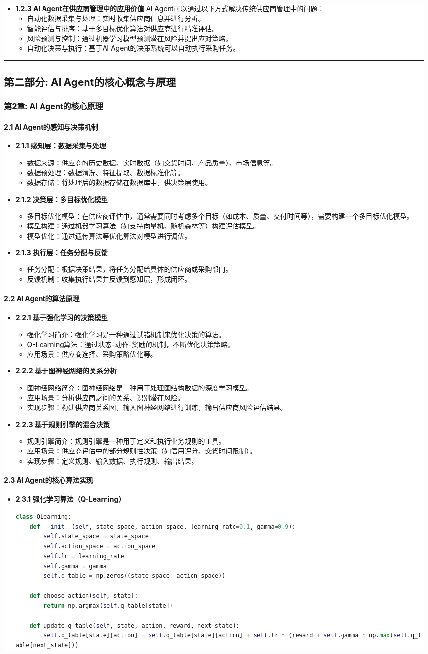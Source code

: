 - **1.2.3 AI Agent在供应商管理中的应用价值**
  AI Agent可以通过以下方式解决传统供应商管理中的问题：
  - 自动化数据采集与处理：实时收集供应商信息并进行分析。
  - 智能评估与排序：基于多目标优化算法对供应商进行精准评估。
  - 风险预测与控制：通过机器学习模型预测潜在风险并提出应对策略。
  - 自动化决策与执行：基于AI Agent的决策系统可以自动执行采购任务。

---

## 第二部分: AI Agent的核心概念与原理

### 第2章: AI Agent的核心原理

#### 2.1 AI Agent的感知与决策机制
- **2.1.1 感知层：数据采集与处理**
  - 数据来源：供应商的历史数据、实时数据（如交货时间、产品质量）、市场信息等。
  - 数据预处理：数据清洗、特征提取、数据标准化等。
  - 数据存储：将处理后的数据存储在数据库中，供决策层使用。

- **2.1.2 决策层：多目标优化模型**
  - 多目标优化模型：在供应商评估中，通常需要同时考虑多个目标（如成本、质量、交付时间等），需要构建一个多目标优化模型。
  - 模型构建：通过机器学习算法（如支持向量机、随机森林等）构建评估模型。
  - 模型优化：通过遗传算法等优化算法对模型进行调优。

- **2.1.3 执行层：任务分配与反馈**
  - 任务分配：根据决策结果，将任务分配给具体的供应商或采购部门。
  - 反馈机制：收集执行结果并反馈到感知层，形成闭环。

#### 2.2 AI Agent的算法原理
- **2.2.1 基于强化学习的决策模型**
  - 强化学习简介：强化学习是一种通过试错机制来优化决策的算法。
  - Q-Learning算法：通过状态-动作-奖励的机制，不断优化决策策略。
  - 应用场景：供应商选择、采购策略优化等。

- **2.2.2 基于图神经网络的关系分析**
  - 图神经网络简介：图神经网络是一种用于处理图结构数据的深度学习模型。
  - 应用场景：分析供应商之间的关系、识别潜在风险。
  - 实现步骤：构建供应商关系图，输入图神经网络进行训练，输出供应商风险评估结果。

- **2.2.3 基于规则引擎的混合决策**
  - 规则引擎简介：规则引擎是一种用于定义和执行业务规则的工具。
  - 应用场景：供应商评估中的部分规则性决策（如信用评分、交货时间限制）。
  - 实现步骤：定义规则、输入数据、执行规则、输出结果。

#### 2.3 AI Agent的核心算法实现
- **2.3.1 强化学习算法（Q-Learning）**
  ```python
  class QLearning:
      def __init__(self, state_space, action_space, learning_rate=0.1, gamma=0.9):
          self.state_space = state_space
          self.action_space = action_space
          self.lr = learning_rate
          self.gamma = gamma
          self.q_table = np.zeros((state_space, action_space))
      
      def choose_action(self, state):
          return np.argmax(self.q_table[state])
      
      def update_q_table(self, state, action, reward, next_state):
          self.q_table[state][action] = self.q_table[state][action] + self.lr * (reward + self.gamma * np.max(self.q_table[next_state]))
  ```
